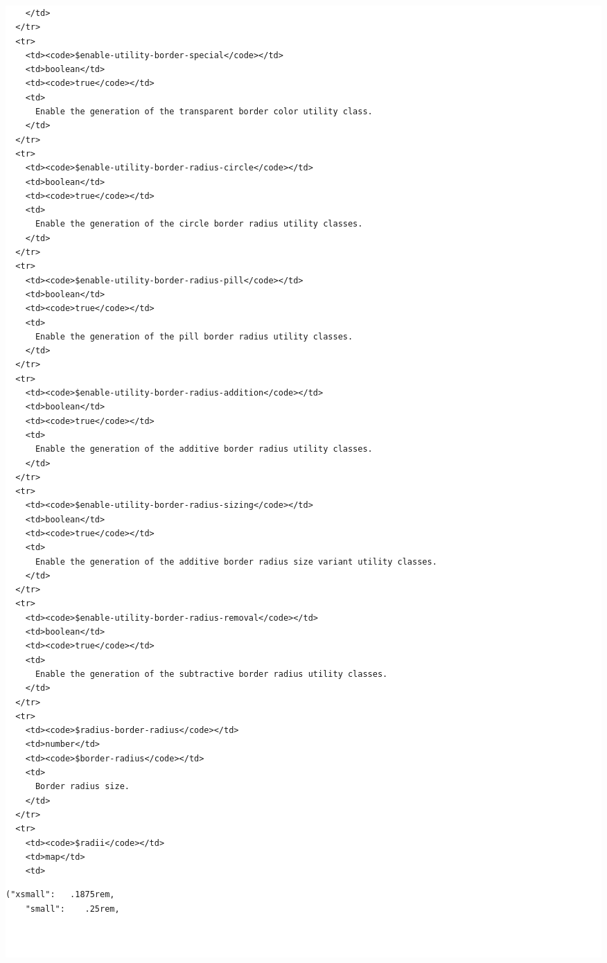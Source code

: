         </td>
      </tr>
      <tr>
        <td><code>$enable-utility-border-special</code></td>
        <td>boolean</td>
        <td><code>true</code></td>
        <td>
          Enable the generation of the transparent border color utility class.
        </td>
      </tr>
      <tr>
        <td><code>$enable-utility-border-radius-circle</code></td>
        <td>boolean</td>
        <td><code>true</code></td>
        <td>
          Enable the generation of the circle border radius utility classes.
        </td>
      </tr>
      <tr>
        <td><code>$enable-utility-border-radius-pill</code></td>
        <td>boolean</td>
        <td><code>true</code></td>
        <td>
          Enable the generation of the pill border radius utility classes.
        </td>
      </tr>
      <tr>
        <td><code>$enable-utility-border-radius-addition</code></td>
        <td>boolean</td>
        <td><code>true</code></td>
        <td>
          Enable the generation of the additive border radius utility classes.
        </td>
      </tr>
      <tr>
        <td><code>$enable-utility-border-radius-sizing</code></td>
        <td>boolean</td>
        <td><code>true</code></td>
        <td>
          Enable the generation of the additive border radius size variant utility classes.
        </td>
      </tr>
      <tr>
        <td><code>$enable-utility-border-radius-removal</code></td>
        <td>boolean</td>
        <td><code>true</code></td>
        <td>
          Enable the generation of the subtractive border radius utility classes.
        </td>
      </tr>
      <tr>
        <td><code>$radius-border-radius</code></td>
        <td>number</td>
        <td><code>$border-radius</code></td>
        <td>
          Border radius size.
        </td>
      </tr>
      <tr>
        <td><code>$radii</code></td>
        <td>map</td>
        <td>
<pre><code>("xsmall":   .1875rem,
    "small":    .25rem,